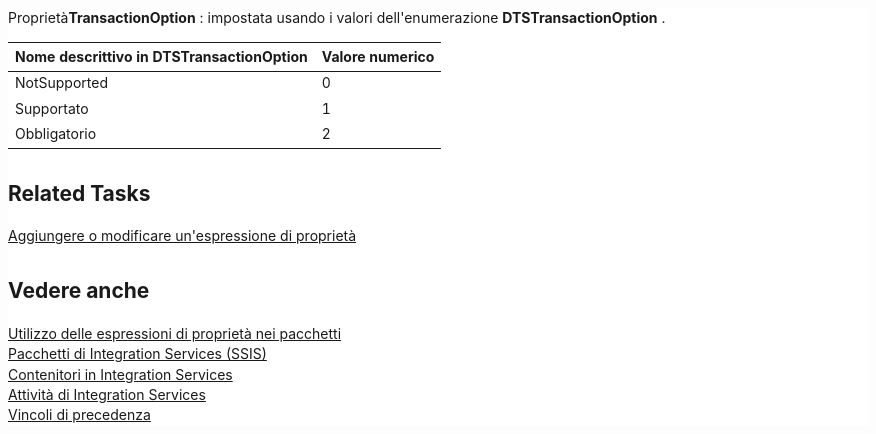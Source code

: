  Proprietà**TransactionOption** : impostata usando i valori dell'enumerazione **DTSTransactionOption** .  
  
|Nome descrittivo in DTSTransactionOption|Valore numerico|  
|-------------------------------------------|-------------------|  
|NotSupported|0|  
|Supportato|1|  
|Obbligatorio|2|  
  
## <a name="related-tasks"></a>Related Tasks  
 [Aggiungere o modificare un'espressione di proprietà](../../integration-services/expressions/add-or-change-a-property-expression.md)  
  
## <a name="see-also"></a>Vedere anche  
 [Utilizzo delle espressioni di proprietà nei pacchetti](../../integration-services/expressions/use-property-expressions-in-packages.md)   
 [Pacchetti di Integration Services &#40;SSIS&#41;](../../integration-services/integration-services-ssis-packages.md)   
 [Contenitori in Integration Services](../../integration-services/control-flow/integration-services-containers.md)   
 [Attività di Integration Services](../../integration-services/control-flow/integration-services-tasks.md)   
 [Vincoli di precedenza](../../integration-services/control-flow/precedence-constraints.md)  
  
  
